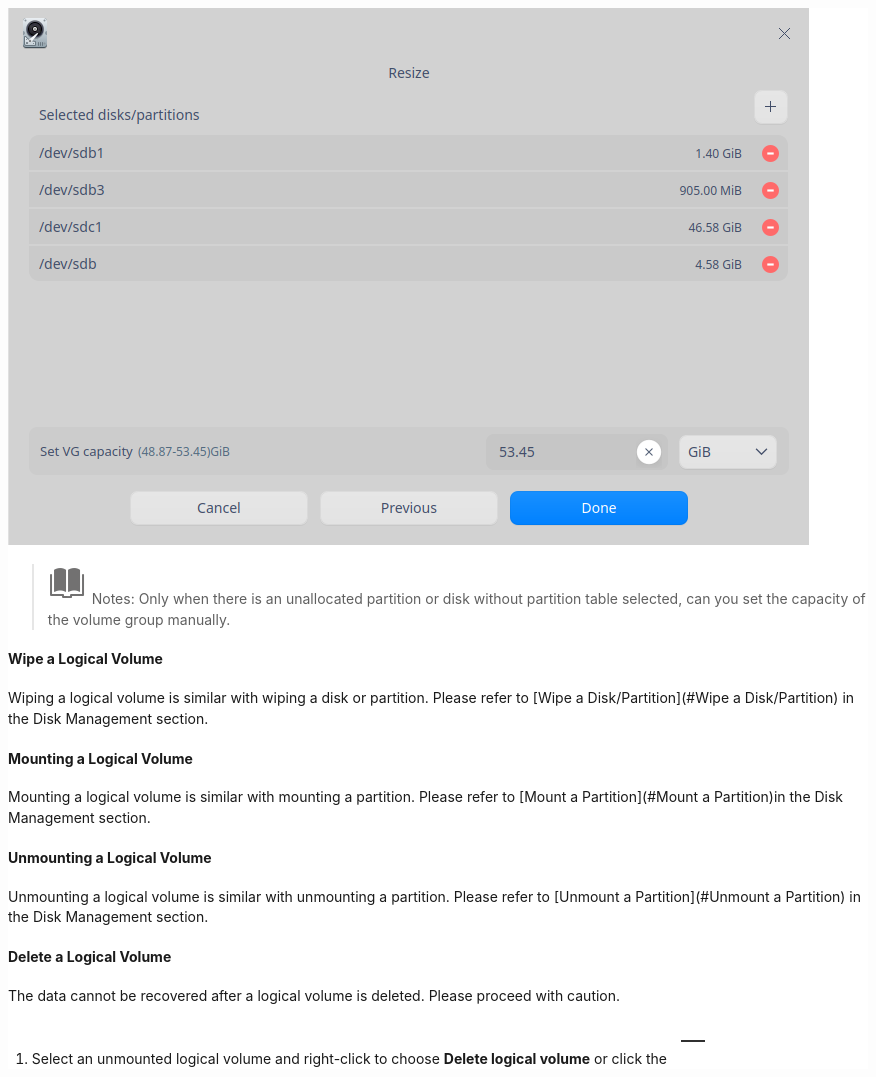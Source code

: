 ![0|space_adjustment](fig/vg_adjustment2.png)

>  ![notes](../common/notes.svg) Notes: Only when there is an unallocated partition or disk without partition table selected, can you set the capacity of the volume group manually.

#### Wipe a Logical Volume

Wiping a logical volume is similar with wiping a disk or partition. Please refer to [Wipe a Disk/Partition](#Wipe a Disk/Partition) in the Disk Management section.

#### Mounting a Logical Volume

Mounting a logical volume is similar with mounting a partition. Please refer to [Mount a Partition](#Mount a Partition)in the Disk Management section.

#### Unmounting a Logical Volume

Unmounting a logical volume is similar with unmounting a partition. Please refer to [Unmount a Partition](#Unmount a Partition) in the Disk Management section.

#### Delete a Logical Volume

The data cannot be recovered after a logical volume is deleted. Please proceed with caution.

1. Select an unmounted logical volume and right-click to choose **Delete logical volume** or click the ![edit_delete](../common/edit_delete.svg)
